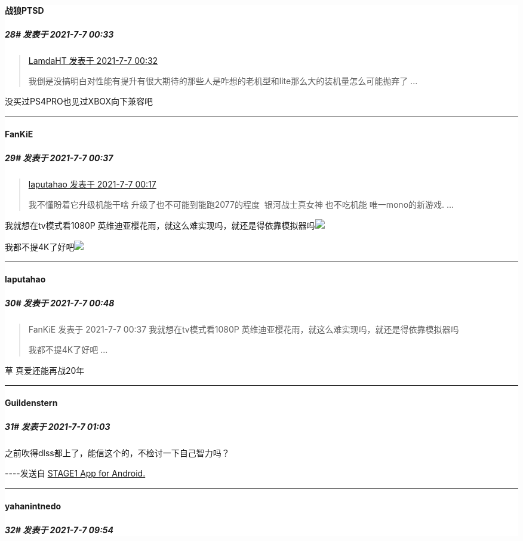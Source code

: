 ####  战狼PTSD  
##### 28#       发表于 2021-7-7 00:33


<blockquote><a href="httphttps://bbs.saraba1st.com/2b/forum.php?mod=redirect&amp;goto=findpost&amp;pid=51866045&amp;ptid=2014050" target="_blank">LamdaHT 发表于 2021-7-7 00:32</a>

我倒是没搞明白对性能有提升有很大期待的那些人是咋想的老机型和lite那么大的装机量怎么可能抛弃了 ...</blockquote>
没买过PS4PRO也见过XBOX向下兼容吧


*****

####  FanKiE  
##### 29#       发表于 2021-7-7 00:37


<blockquote><a href="httphttps://bbs.saraba1st.com/2b/forum.php?mod=redirect&amp;goto=findpost&amp;pid=51865928&amp;ptid=2014050" target="_blank">laputahao 发表于 2021-7-7 00:17</a>

我不懂盼着它升级机能干啥 升级了也不可能到能跑2077的程度  银河战士真女神 也不吃机能 唯一mono的新游戏. ...</blockquote>
我就想在tv模式看1080P 英维迪亚樱花雨，就这么难实现吗，就还是得依靠模拟器吗<img src="https://static.saraba1st.com/image/smiley/face2017/152.png" referrerpolicy="no-referrer">

我都不提4K了好吧<img src="https://static.saraba1st.com/image/smiley/face2017/149.png" referrerpolicy="no-referrer">


*****

####  laputahao  
##### 30#       发表于 2021-7-7 00:48


<blockquote>FanKiE 发表于 2021-7-7 00:37
我就想在tv模式看1080P 英维迪亚樱花雨，就这么难实现吗，就还是得依靠模拟器吗

我都不提4K了好吧 ...</blockquote>
草 真爱还能再战20年




*****

####  Guildenstern  
##### 31#       发表于 2021-7-7 01:03


之前吹得dlss都上了，能信这个的，不检讨一下自己智力吗？


----发送自 [STAGE1 App for Android.](http://stage1.5j4m.com/?1.37)


*****

####  yahanintnedo  
##### 32#       发表于 2021-7-7 09:54

